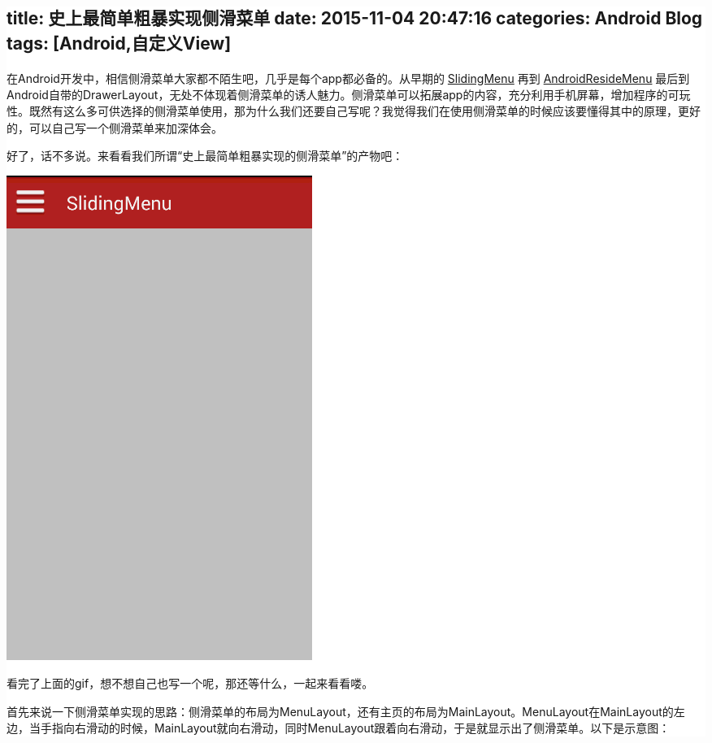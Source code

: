title: 史上最简单粗暴实现侧滑菜单
date: 2015-11-04 20:47:16
categories: Android Blog
tags: [Android,自定义View]
---
在Android开发中，相信侧滑菜单大家都不陌生吧，几乎是每个app都必备的。从早期的 [SlidingMenu](https://github.com/jfeinstein10/SlidingMenu) 再到           [AndroidResideMenu](https://github.com/SpecialCyCi/AndroidResideMenu) 最后到Android自带的DrawerLayout，无处不体现着侧滑菜单的诱人魅力。侧滑菜单可以拓展app的内容，充分利用手机屏幕，增加程序的可玩性。既然有这么多可供选择的侧滑菜单使用，那为什么我们还要自己写呢？我觉得我们在使用侧滑菜单的时候应该要懂得其中的原理，更好的，可以自己写一个侧滑菜单来加深体会。

好了，话不多说。来看看我们所谓“史上最简单粗暴实现的侧滑菜单”的产物吧：
	
![这里写图片描述](/uploads/20151104/20151104205135.gif)

看完了上面的gif，想不想自己也写一个呢，那还等什么，一起来看看喽。

首先来说一下侧滑菜单实现的思路：侧滑菜单的布局为MenuLayout，还有主页的布局为MainLayout。MenuLayout在MainLayout的左边，当手指向右滑动的时候，MainLayout就向右滑动，同时MenuLayout跟着向右滑动，于是就显示出了侧滑菜单。以下是示意图：
